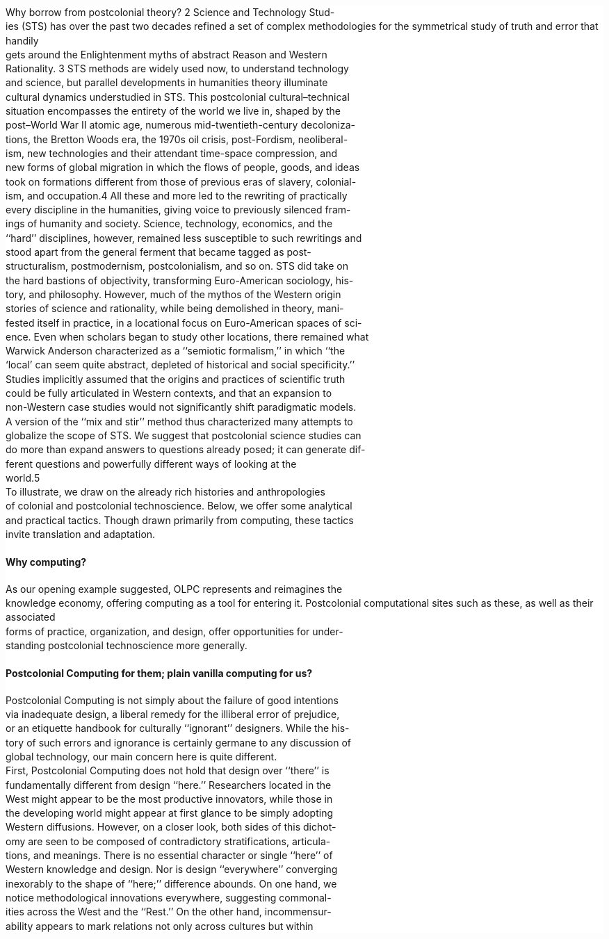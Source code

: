 Why borrow from postcolonial theory? 2 Science and Technology Stud-  
ies (STS) has over the past two decades refined a set of complex methodologies for the symmetrical study of truth and error that handily  
gets around the Enlightenment myths of abstract Reason and Western  
Rationality. 3 STS methods are widely used now, to understand technology  
and science, but parallel developments in humanities theory illuminate  
cultural dynamics understudied in STS. This postcolonial cultural–technical  
situation encompasses the entirety of the world we live in, shaped by the  
post–World War II atomic age, numerous mid-twentieth-century decoloniza-  
tions, the Bretton Woods era, the 1970s oil crisis, post-Fordism, neoliberal-  
ism, new technologies and their attendant time-space compression, and  
new forms of global migration in which the flows of people, goods, and ideas  
took on formations different from those of previous eras of slavery, colonial-  
ism, and occupation.4 All these and more led to the rewriting of practically  
every discipline in the humanities, giving voice to previously silenced fram-  
ings of humanity and society. Science, technology, economics, and the  
‘‘hard’’ disciplines, however, remained less susceptible to such rewritings and  
stood apart from the general ferment that became tagged as post-  
structuralism, postmodernism, postcolonialism, and so on. STS did take on  
the hard bastions of objectivity, transforming Euro-American sociology, his-  
tory, and philosophy. However, much of the mythos of the Western origin  
stories of science and rationality, while being demolished in theory, mani-  
fested itself in practice, in a locational focus on Euro-American spaces of sci-  
ence. Even when scholars began to study other locations, there remained what  
Warwick Anderson characterized as a ‘‘semiotic formalism,’’ in which ‘‘the  
‘local’ can seem quite abstract, depleted of historical and social specificity.’’  
Studies implicitly assumed that the origins and practices of scientific truth  
could be fully articulated in Western contexts, and that an expansion to  
non-Western case studies would not significantly shift paradigmatic models.  
A version of the ‘‘mix and stir’’ method thus characterized many attempts to  
globalize the scope of STS. We suggest that postcolonial science studies can  
do more than expand answers to questions already posed; it can generate dif-  
ferent questions and powerfully different ways of looking at the  
world.5  
To illustrate, we draw on the already rich histories and anthropologies  
of colonial and postcolonial technoscience. Below, we offer some analytical  
and practical tactics. Though drawn primarily from computing, these tactics  
invite translation and adaptation.
#### Why computing?
As our opening example suggested, OLPC represents and reimagines the  
knowledge economy, offering computing as a tool for entering it. Postcolonial computational sites such as these, as well as their associated  
forms of practice, organization, and design, offer opportunities for under-  
standing postcolonial technoscience more generally.
#### Postcolonial Computing for them; plain vanilla computing for us?
Postcolonial Computing is not simply about the failure of good intentions  
via inadequate design, a liberal remedy for the illiberal error of prejudice,  
or an etiquette handbook for culturally ‘‘ignorant’’ designers. While the his-  
tory of such errors and ignorance is certainly germane to any discussion of  
global technology, our main concern here is quite different.  
First, Postcolonial Computing does not hold that design over ‘‘there’’ is  
fundamentally different from design ‘‘here.’’ Researchers located in the  
West might appear to be the most productive innovators, while those in  
the developing world might appear at first glance to be simply adopting  
Western diffusions. However, on a closer look, both sides of this dichot-  
omy are seen to be composed of contradictory stratifications, articula-  
tions, and meanings. There is no essential character or single ‘‘here’’ of  
Western knowledge and design. Nor is design ‘‘everywhere’’ converging  
inexorably to the shape of ‘‘here;’’ difference abounds. On one hand, we  
notice methodological innovations everywhere, suggesting commonal-  
ities across the West and the ‘‘Rest.’’ On the other hand, incommensur-  
ability appears to mark relations not only across cultures but within  